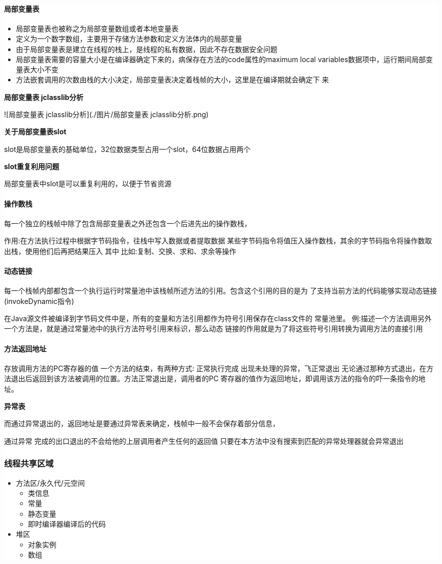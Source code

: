#### 局部变量表

- 局部变量表也被称之为局部变量数组或者本地变量表
- 定义为一个数字数组，主要用于存储方法参数和定义方法体内的局部变量
-  由于局部变量表是建立在线程的栈上，是线程的私有数据，因此不存在数据安全问题
- 局部变量表需要的容量大小是在编译器确定下来的，病保存在方法的code属性的maximum local variables数据项中，运行期间局部变量表大小不变
- 方法嵌套调用的次数由栈的大小决定，局部变量表决定着栈帧的大小，这里是在编译期就会确定下 来

**局部变量表 jclasslib分析**

![局部变量表 jclasslib分析](./图片/局部变量表 jclasslib分析.png)

**关于局部变量表slot**

slot是局部变量表的基础单位，32位数据类型占用一个slot，64位数据占用两个

**slot重复利用问题**

局部变量表中slot是可以重复利用的，以便于节省资源

#### 操作数栈

每一个独立的栈帧中除了包含局部变量表之外还包含一个后进先出的操作数栈，

作用:在方法执行过程中根据字节码指令，往栈中写入数据或者提取数据 某些字节码指令将值压入操作数栈，其余的字节码指令将操作数取出栈，使用他们后再把结果压入 其中
比如:复制、交换、求和、求余等操作



#### 动态链接

每一个栈帧内部都包含一个执行运行时常量池中该栈帧所述方法的引用。包含这个引用的目的是为 了支持当前方法的代码能够实现动态链接(invokeDynamic指令)

在Java源文件被编译到字节码文件中是，所有的变量和方法引用都作为符号引用保存在class文件的 常量池里。
例:描述一个方法调用另外一个方法是，就是通过常量池中的执行方法符号引用来标识，那么动态 链接的作用就是为了将这些符号引用转换为调用方法的直接引用

#### 方法返回地址

存放调用方法的PC寄存器的值
      一个方法的结束，有两种方式:
      正常执行完成
      出现未处理的异常，飞正常退出
无论通过那种方式退出，在方法退出后返回到该方法被调用的位置。方法正常退出是，调用者的PC 寄存器的值作为返回地址，即调用该方法的指令的吓一条指令的地址。

**异常表**

而通过异常退出的，返回地址是要通过异常表来确定，栈帧中一般不会保存着部分信息，

通过异常 完成的出口退出的不会给他的上层调用者产生任何的返回值 只要在本方法中没有搜索到匹配的异常处理器就会异常退出
### 线程共享区域

- 方法区/永久代/元空间
  -  类信息
  -  常量
  - 静态变量
  - 即时编译器编译后的代码
- 堆区 
  - 对象实例
  - 数组
